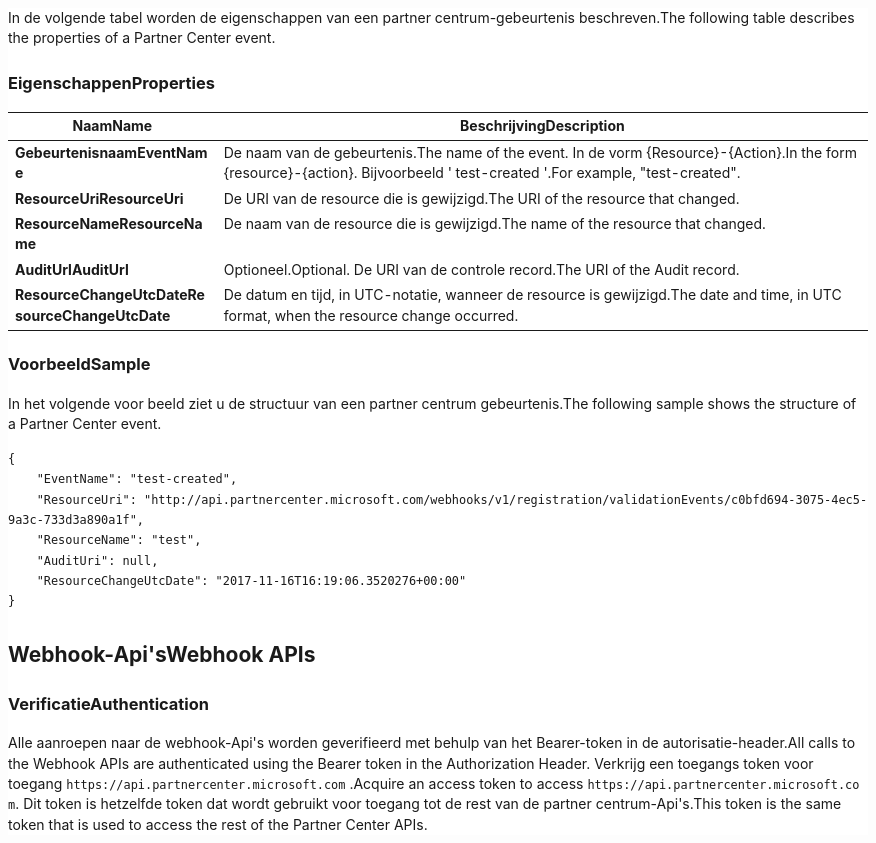 <span data-ttu-id="32c81-162">In de volgende tabel worden de eigenschappen van een partner centrum-gebeurtenis beschreven.</span><span class="sxs-lookup"><span data-stu-id="32c81-162">The following table describes the properties of a Partner Center event.</span></span>

### <a name="properties"></a><span data-ttu-id="32c81-163">Eigenschappen</span><span class="sxs-lookup"><span data-stu-id="32c81-163">Properties</span></span>

| <span data-ttu-id="32c81-164">Naam</span><span class="sxs-lookup"><span data-stu-id="32c81-164">Name</span></span>                      | <span data-ttu-id="32c81-165">Beschrijving</span><span class="sxs-lookup"><span data-stu-id="32c81-165">Description</span></span>                                                                           |
|---------------------------|---------------------------------------------------------------------------------------|
| <span data-ttu-id="32c81-166">**Gebeurtenisnaam**</span><span class="sxs-lookup"><span data-stu-id="32c81-166">**EventName**</span></span>             | <span data-ttu-id="32c81-167">De naam van de gebeurtenis.</span><span class="sxs-lookup"><span data-stu-id="32c81-167">The name of the event.</span></span> <span data-ttu-id="32c81-168">In de vorm {Resource}-{Action}.</span><span class="sxs-lookup"><span data-stu-id="32c81-168">In the form {resource}-{action}.</span></span> <span data-ttu-id="32c81-169">Bijvoorbeeld ' test-created '.</span><span class="sxs-lookup"><span data-stu-id="32c81-169">For example, "test-created".</span></span>  |
| <span data-ttu-id="32c81-170">**ResourceUri**</span><span class="sxs-lookup"><span data-stu-id="32c81-170">**ResourceUri**</span></span>           | <span data-ttu-id="32c81-171">De URI van de resource die is gewijzigd.</span><span class="sxs-lookup"><span data-stu-id="32c81-171">The URI of the resource that changed.</span></span>                                                 |
| <span data-ttu-id="32c81-172">**ResourceName**</span><span class="sxs-lookup"><span data-stu-id="32c81-172">**ResourceName**</span></span>          | <span data-ttu-id="32c81-173">De naam van de resource die is gewijzigd.</span><span class="sxs-lookup"><span data-stu-id="32c81-173">The name of the resource that changed.</span></span>                                                |
| <span data-ttu-id="32c81-174">**AuditUrl**</span><span class="sxs-lookup"><span data-stu-id="32c81-174">**AuditUrl**</span></span>              | <span data-ttu-id="32c81-175">Optioneel.</span><span class="sxs-lookup"><span data-stu-id="32c81-175">Optional.</span></span> <span data-ttu-id="32c81-176">De URI van de controle record.</span><span class="sxs-lookup"><span data-stu-id="32c81-176">The URI of the Audit record.</span></span>                                                |
| <span data-ttu-id="32c81-177">**ResourceChangeUtcDate**</span><span class="sxs-lookup"><span data-stu-id="32c81-177">**ResourceChangeUtcDate**</span></span> | <span data-ttu-id="32c81-178">De datum en tijd, in UTC-notatie, wanneer de resource is gewijzigd.</span><span class="sxs-lookup"><span data-stu-id="32c81-178">The date and time, in UTC format, when the resource change occurred.</span></span>                  |

### <a name="sample"></a><span data-ttu-id="32c81-179">Voorbeeld</span><span class="sxs-lookup"><span data-stu-id="32c81-179">Sample</span></span>

<span data-ttu-id="32c81-180">In het volgende voor beeld ziet u de structuur van een partner centrum gebeurtenis.</span><span class="sxs-lookup"><span data-stu-id="32c81-180">The following sample shows the structure of a Partner Center event.</span></span>

```http
{
    "EventName": "test-created",
    "ResourceUri": "http://api.partnercenter.microsoft.com/webhooks/v1/registration/validationEvents/c0bfd694-3075-4ec5-9a3c-733d3a890a1f",
    "ResourceName": "test",
    "AuditUri": null,
    "ResourceChangeUtcDate": "2017-11-16T16:19:06.3520276+00:00"
}
```

## <a name="webhook-apis"></a><span data-ttu-id="32c81-181">Webhook-Api's</span><span class="sxs-lookup"><span data-stu-id="32c81-181">Webhook APIs</span></span>

### <a name="authentication"></a><span data-ttu-id="32c81-182">Verificatie</span><span class="sxs-lookup"><span data-stu-id="32c81-182">Authentication</span></span>

<span data-ttu-id="32c81-183">Alle aanroepen naar de webhook-Api's worden geverifieerd met behulp van het Bearer-token in de autorisatie-header.</span><span class="sxs-lookup"><span data-stu-id="32c81-183">All calls to the Webhook APIs are authenticated using the Bearer token in the Authorization Header.</span></span> <span data-ttu-id="32c81-184">Verkrijg een toegangs token voor toegang `https://api.partnercenter.microsoft.com` .</span><span class="sxs-lookup"><span data-stu-id="32c81-184">Acquire an access token to access `https://api.partnercenter.microsoft.com`.</span></span> <span data-ttu-id="32c81-185">Dit token is hetzelfde token dat wordt gebruikt voor toegang tot de rest van de partner centrum-Api's.</span><span class="sxs-lookup"><span data-stu-id="32c81-185">This token is the same token that is used to access the rest of the Partner Center APIs.</span></span>
